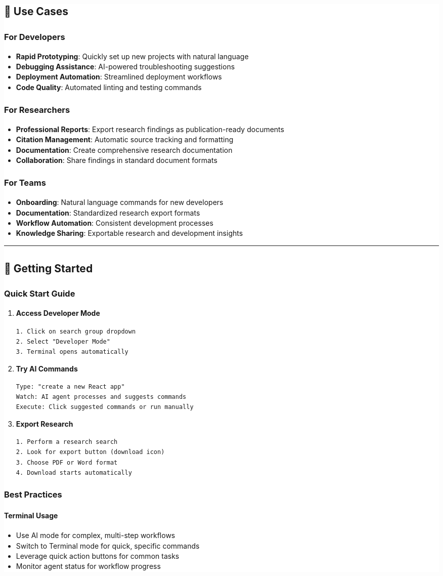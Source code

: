 
## 🎯 Use Cases

### For Developers
- **Rapid Prototyping**: Quickly set up new projects with natural language
- **Debugging Assistance**: AI-powered troubleshooting suggestions
- **Deployment Automation**: Streamlined deployment workflows
- **Code Quality**: Automated linting and testing commands

### For Researchers
- **Professional Reports**: Export research findings as publication-ready documents
- **Citation Management**: Automatic source tracking and formatting
- **Documentation**: Create comprehensive research documentation
- **Collaboration**: Share findings in standard document formats

### For Teams
- **Onboarding**: Natural language commands for new developers
- **Documentation**: Standardized research export formats
- **Workflow Automation**: Consistent development processes
- **Knowledge Sharing**: Exportable research and development insights

---

## 🚀 Getting Started

### Quick Start Guide

1. **Access Developer Mode**
   ```
   1. Click on search group dropdown
   2. Select "Developer Mode"
   3. Terminal opens automatically
   ```

2. **Try AI Commands**
   ```
   Type: "create a new React app"
   Watch: AI agent processes and suggests commands
   Execute: Click suggested commands or run manually
   ```

3. **Export Research**
   ```
   1. Perform a research search
   2. Look for export button (download icon)
   3. Choose PDF or Word format
   4. Download starts automatically
   ```

### Best Practices

#### Terminal Usage
- Use AI mode for complex, multi-step workflows
- Switch to Terminal mode for quick, specific commands
- Leverage quick action buttons for common tasks
- Monitor agent status for workflow progress
